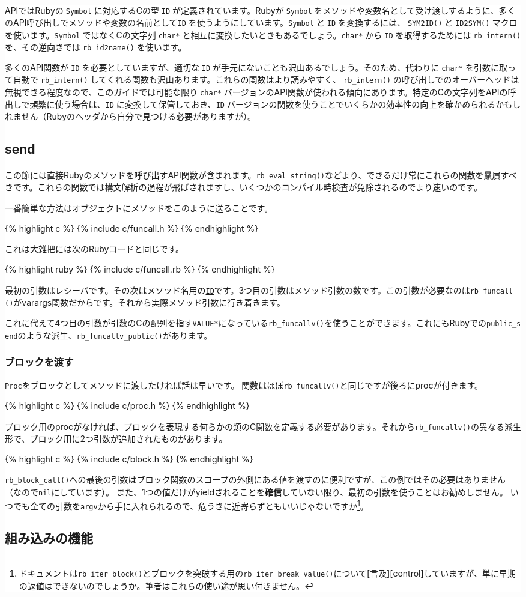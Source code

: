 APIではRubyの `Symbol` に対応するCの型 `ID` が定義されています。Rubyが `Symbol`
をメソッドや変数名として受け渡しするように、多くのAPI呼び出しでメソッドや変数の名前として`ID` を使うようにしています。`Symbol` と
`ID` を変換するには、 `SYM2ID()` と `ID2SYM()` マクロを使います。`Symbol` ではなくCの文字列 `char*`
と相互に変換したいときもあるでしょう。`char*` から `ID` を取得するためには `rb_intern()` を、その逆向きでは
`rb_id2name()` を使います。

多くのAPI関数が `ID` を必要としていますが、適切な `ID` が手元にないことも沢山あるでしょう。そのため、代わりに `char*`
を引数に取って自動で `rb_intern()` してくれる関数も沢山あります。これらの関数はより読みやすく、 `rb_intern()`
の呼び出しでのオーバーヘッドは無視できる程度なので、このガイドでは可能な限り `char*`
バージョンのAPI関数が使われる傾向にあります。特定のCの文字列をAPIの呼出しで頻繁に使う場合は、`ID` に変換して保管しておき、`ID`
バージョンの関数を使うことでいくらかの効率性の向上を確かめられるかもしれません（Rubyのヘッダから自分で見つける必要がありますが）。

## send ##

この節には直接Rubyのメソッドを呼び出すAPI関数が含まれます。`rb_eval_string()`などより、できるだけ常にこれらの関数を贔屓すべきです。これらの関数では構文解析の過程が飛ばされますし、いくつかのコンパイル時検査が免除されるのでより速いのです。

一番簡単な方法はオブジェクトにメソッドをこのように送ることです。

{% highlight c %}
{% include c/funcall.h %}
{% endhighlight %}

これは大雑把には次のRubyコードと同じです。

{% highlight ruby %}
{% include c/funcall.rb %}
{% endhighlight %}

最初の引数はレシーバです。その次はメソッド名用の[`ID`](#symbol)です。3つ目の引数はメソッド引数の数です。この引数が必要なのは`rb_funcall()`がvarargs関数だからです。それから実際メソッド引数に行き着きます。

これに代えて4つ目の引数が引数のCの配列を指す`VALUE*`になっている`rb_funcallv()`を使うことができます。これにもRubyでの`public_send`のような派生、`rb_funcallv_public()`があります。

### ブロックを渡す ###

`Proc`をブロックとしてメソッドに渡したければ話は早いです。
関数はほぼ`rb_funcallv()`と同じですが後ろにprocが付きます。

{% highlight c %}
{% include c/proc.h %}
{% endhighlight %}

ブロック用のprocがなければ、ブロックを表現する何らかの類のC関数を定義する必要があります。それから`rb_funcallv()`の異なる派生形で、ブロック用に2つ引数が追加されたものがあります。

{% highlight c %}
{% include c/block.h %}
{% endhighlight %}

`rb_block_call()`への最後の引数はブロック関数のスコープの外側にある値を渡すのに便利ですが、この例ではその必要はありません（なので`nil`にしています）。
また、1つの値だけがyieldされることを**確信**していない限り、最初の引数を使うことはお勧めしません。
いつでも全ての引数を`argv`から手に入れられるので、危うきに近寄らずともいいじゃないですか[^break]。

## 組み込みの機能 ##


[bug]: https://bugs.ruby-lang.org/issues/9089
[rbload]: http://www.ruby-doc.org/core/Kernel.html#method-i-load
[desinit]: https://gcc.gnu.org/onlinedocs/gcc/Designated-Inits.html
[raii]: http://wikipedia.org/wiki/Resource_Acquisition_Is_Initialization
[place]: http://en.cppreference.com/w/cpp/language/new#Allocation
[readme]: https://github.com/ruby/ruby/blob/master/doc/extension.rdoc
[gh]: https://github.com/silverhammermba/emberb
[^intern]: 完膚なきまでの嘘です。
[^undef]: 未定義値を表す`Qundef`もありますがRubyで等価なものはなく[滅多に](#handling-blocks)[使われ](#constants-1)ないものです。実際、こうした稀な出現はさておき、Rubyで通常の`VALUE`が期待するところで`Qundef`があるとVMはセグフォします。
[^wrap]: `rb_eval_string_wrap()`もあり、きっと便利なの _でしょう_ が、実は[バグ][bug2]のために`rb_eval_string_protect()`と同じものになっています。
[^chr]: `CHR2FIX()`マクロもありますが、筆者が試したところ時々思いがけない結果になりました。`LONG2FIX()`はうまくいきます。
[^wchar]: `wchar_t`を扱う一番の方法はわかりません。試したところ単なる`char`として扱うことに成功したことがありますが、それはたまたま運が良かっただけで、違うプラットフォームではきっと失敗することでしょう。
[^clear]: ドキュメントには、`rb_protect`の最中に「捕捉した例外を無視する[場合][when]はエラー情報を消去しなければいけない」と[記述][control]されています。しかしいつ消去してくれるのかについてのドキュメントは見付かっていません。 _常に_ 消去しなければいけないように思われます。
[^yield]: そして`rb_yield_block()`という2つの使われない引数を取るものがあり、Rubyではどこからも呼ばれないのです。妙です。
[^break]: ドキュメントは`rb_iter_block()`とブロックを突破する用の`rb_iter_break_value()`について[言及][control]していますが、単に早期の返値はできないのでしょうか。筆者はこれらの使い途が思い付きません。
[^int]: 関数`rb_thread_call_without_gvl2()`もあります。`thread.c`のドキュメントには「中断を検知すると直ちに返る」とありますが、どういう意味なのかよく分かりません。ブロック解除関数がスレッドをキルしなければ、返る前にひとりでにスレッドが終わるまで待ちぼうけるでしょうから。
[^ubf]: `RUBY_UBF_PROCESS`を使うこともできますが、時代遅れのコードの残滓のようなのでちょうど同じ効果があります。
[^oldwrap]: `TypedData*`マクロはRuby 1.9.2以降データを包む好ましいやり方です。古いバージョンのRubyを使っているならGithubでこのガイドの古いバージョンを確認すればかつてどのように使われていたのかがわかります。
[^maybe]: 謎めいた名前の`rb_gc_mark_maybe()`もありますが、いつ必要になるのかよくわかりません。
[^tdata]: あるいはオブジェクトが[Cのポインタを包む](#data)のなら`T_DATA`を使ってください。
[bug2]: https://bugs.ruby-lang.org/issues/10466